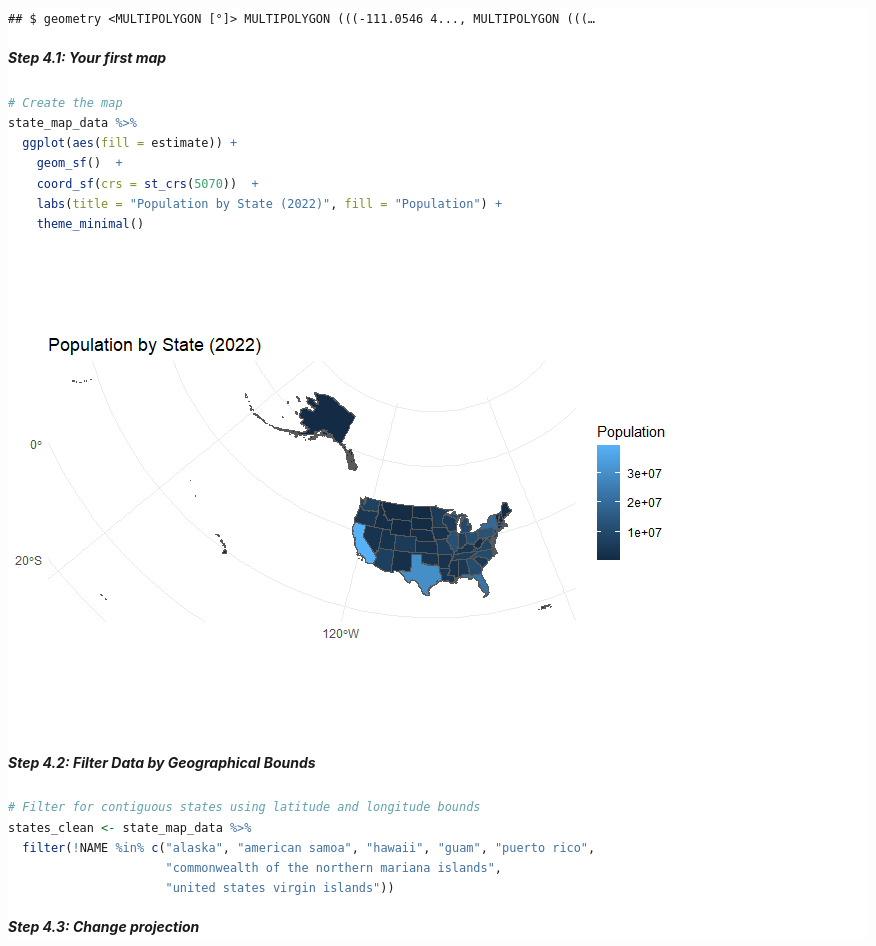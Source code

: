     ## $ geometry <MULTIPOLYGON [°]> MULTIPOLYGON (((-111.0546 4..., MULTIPOLYGON (((…

##### Step 4.1: Your first map

``` r
# Create the map
state_map_data %>%
  ggplot(aes(fill = estimate)) +
    geom_sf()  +
    coord_sf(crs = st_crs(5070))  +
    labs(title = "Population by State (2022)", fill = "Population") +
    theme_minimal()
```

![](hw08_files/figure-gfm/basic-map-1.png)

##### Step 4.2: Filter Data by Geographical Bounds

``` r
# Filter for contiguous states using latitude and longitude bounds
states_clean <- state_map_data %>%
  filter(!NAME %in% c("alaska", "american samoa", "hawaii", "guam", "puerto rico", 
                      "commonwealth of the northern mariana islands", 
                      "united states virgin islands"))
```

##### Step 4.3: Change projection
